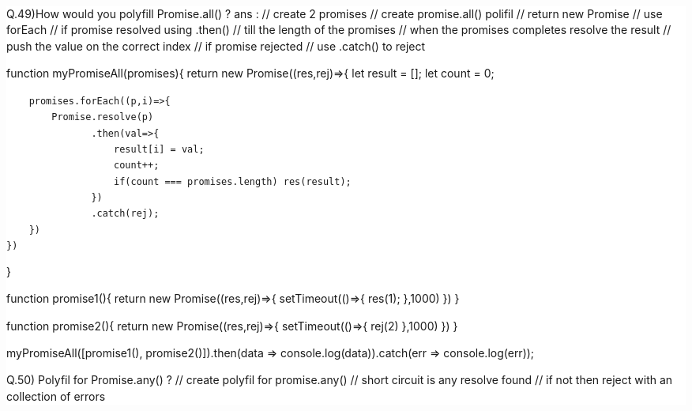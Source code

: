 Q.49)How would you polyfill Promise.all() ?
ans : // create 2 promises
// create promise.all() polifil
// return new Promise
// use forEach
// if promise resolved using .then()
// till the length of the promises
// when the promises completes resolve the result
// push the value on the correct index
// if promise rejected
// use .catch() to reject


function myPromiseAll(promises){
    return new Promise((res,rej)=>{
        let result = [];
        let count = 0;
        
        promises.forEach((p,i)=>{
            Promise.resolve(p)
                   .then(val=>{
                       result[i] = val;
                       count++;
                       if(count === promises.length) res(result);
                   })
                   .catch(rej);
        })
    })
}


function promise1(){
    return new Promise((res,rej)=>{
        setTimeout(()=>{
            res(1);
        },1000)
    })
}

function promise2(){
    return new Promise((res,rej)=>{
        setTimeout(()=>{
            rej(2)
        },1000)
    })
}


myPromiseAll([promise1(), promise2()]).then(data => console.log(data)).catch(err => console.log(err));

Q.50) Polyfil for Promise.any() ?
 // create polyfil for promise.any()
 // short circuit is any resolve found
 // if not then reject with an collection of errors
 